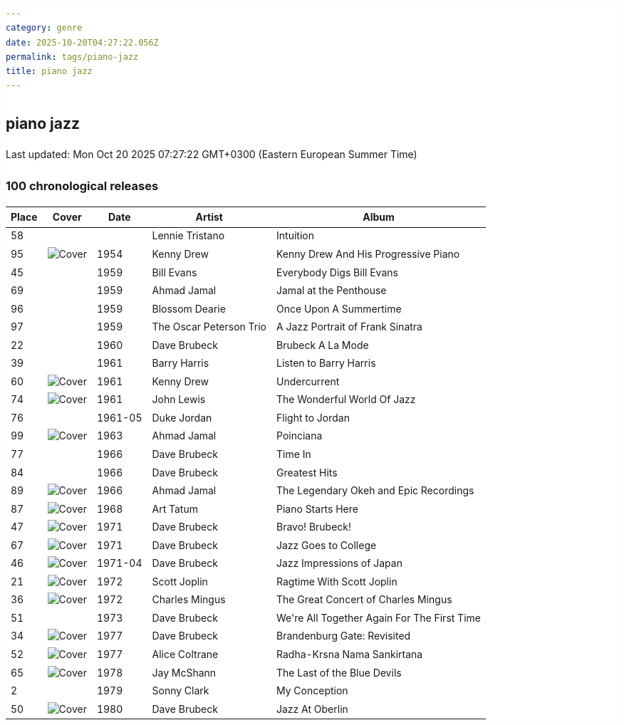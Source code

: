 ```yaml
---
category: genre
date: 2025-10-20T04:27:22.056Z
permalink: tags/piano-jazz
title: piano jazz
---
```


## piano jazz

Last updated: <time datetime="2025-10-20T04:27:22.056Z">Mon Oct 20 2025 07:27:22 GMT+0300 (Eastern European Summer Time)</time>

### 100 chronological releases

| Place | Cover | Date | Artist | Album |
|---|---|---|---|---|
| 58 |  |  | Lennie Tristano | Intuition |
| 95 | ![Cover](https://i.discogs.com/al2ejEqbvW6wWH4qn_6Lmi-vaanq_jUWzmkAIjbwRBc/rs:fit/g:sm/q:40/h:150/w:150/czM6Ly9kaXNjb2dz/LWRhdGFiYXNlLWlt/YWdlcy9SLTI3MTg1/MTEtMTI5NzkzNTMx/My5qcGVn.jpeg) | 1954 | Kenny Drew | Kenny Drew And His Progressive Piano |
| 45 |  | 1959 | Bill Evans | Everybody Digs Bill Evans |
| 69 |  | 1959 | Ahmad Jamal | Jamal at the Penthouse |
| 96 |  | 1959 | Blossom Dearie | Once Upon A Summertime |
| 97 |  | 1959 | The Oscar Peterson Trio | A Jazz Portrait of Frank Sinatra |
| 22 |  | 1960 | Dave Brubeck | Brubeck A La Mode |
| 39 |  | 1961 | Barry Harris | Listen to Barry Harris |
| 60 | ![Cover](https://i.discogs.com/2uQJqFp-tHHr09n3FgtQ79RH1Z_NfoS30Hz8XLL7FK0/rs:fit/g:sm/q:40/h:150/w:150/czM6Ly9kaXNjb2dz/LWRhdGFiYXNlLWlt/YWdlcy9SLTMzODIz/MjUtMTMyODIxMjE3/Ny5qcGVn.jpeg) | 1961 | Kenny Drew | Undercurrent |
| 74 | ![Cover](https://i.discogs.com/LEjn_m43ToEnmjWsJ4lMUlW1Z151eYM1cvi-pIr0Wvs/rs:fit/g:sm/q:40/h:150/w:150/czM6Ly9kaXNjb2dz/LWRhdGFiYXNlLWlt/YWdlcy9SLTMwNjQ0/OTYtMTQzODI1MzMw/Ny05NDA3LmpwZWc.jpeg) | 1961 | John Lewis | The Wonderful World Of Jazz |
| 76 |  | 1961-05 | Duke Jordan | Flight to Jordan |
| 99 | ![Cover](https://i.discogs.com/4KY3SElrbnNPZJXTodbdcIuhTgqxCPrdKTS7i2vLJck/rs:fit/g:sm/q:40/h:150/w:150/czM6Ly9kaXNjb2dz/LWRhdGFiYXNlLWlt/YWdlcy9SLTI2NTg1/MzEtMTI5NTMyOTg5/OS5qcGVn.jpeg) | 1963 | Ahmad Jamal | Poinciana |
| 77 |  | 1966 | Dave Brubeck | Time In |
| 84 |  | 1966 | Dave Brubeck | Greatest Hits |
| 89 | ![Cover](https://i.discogs.com/Dr4P2Gyxw0ECFlS29V4bQXrQHc2UDO5unRY2CLgNuJM/rs:fit/g:sm/q:40/h:150/w:150/czM6Ly9kaXNjb2dz/LWRhdGFiYXNlLWlt/YWdlcy9SLTU1MTIy/ODItMTQ2ODk1MDQz/Mi04MTA4LmpwZWc.jpeg) | 1966 | Ahmad Jamal | The Legendary Okeh and Epic Recordings |
| 87 | ![Cover](https://i.discogs.com/LAfzEpKJ_fXr4CeCzaEtSbzv__8AN7PIx4ZMVxwUPlA/rs:fit/g:sm/q:40/h:150/w:150/czM6Ly9kaXNjb2dz/LWRhdGFiYXNlLWlt/YWdlcy9SLTYyOTM3/MzQtMTQxNTc3MjQ0/MC00MjI0LmpwZWc.jpeg) | 1968 | Art Tatum | Piano Starts Here |
| 47 | ![Cover](https://i.discogs.com/BJwxkE9pLop-mC_Dy81hMXQIlDyZXz89Wx0W88-HgMY/rs:fit/g:sm/q:40/h:150/w:150/czM6Ly9kaXNjb2dz/LWRhdGFiYXNlLWlt/YWdlcy9SLTg2MDE3/MTgtMTQ2NDg5NzI2/Mi03NDg0LmpwZWc.jpeg) | 1971 | Dave Brubeck | Bravo! Brubeck! |
| 67 | ![Cover](https://i.discogs.com/e-n3j8fdFzzExeywqjzu9ChUbCShLjIjm7R5Pijtti4/rs:fit/g:sm/q:40/h:150/w:150/czM6Ly9kaXNjb2dz/LWRhdGFiYXNlLWlt/YWdlcy9SLTQ5OTY5/OTktMTM4MTY4MzIz/MS00MTExLmpwZWc.jpeg) | 1971 | Dave Brubeck | Jazz Goes to College |
| 46 | ![Cover](https://i.discogs.com/TmHZK5Vp4HbGLJZE9O94jotw2beMQtYVc1eV6ETuviU/rs:fit/g:sm/q:40/h:150/w:150/czM6Ly9kaXNjb2dz/LWRhdGFiYXNlLWlt/YWdlcy9SLTEyODQ5/MjkwLTE1NDMxNDk3/MTctMjczNi5qcGVn.jpeg) | 1971-04 | Dave Brubeck | Jazz Impressions of Japan |
| 21 | ![Cover](https://i.discogs.com/1Paruv8Ua3zMMnvKXnaNkMm_dtW-RI7zx1tbDBXYzHw/rs:fit/g:sm/q:40/h:150/w:150/czM6Ly9kaXNjb2dz/LWRhdGFiYXNlLWlt/YWdlcy9SLTEyMDg0/NjEwLTE1MzAwMTcy/NjMtNzQyOC5qcGVn.jpeg) | 1972 | Scott Joplin | Ragtime With Scott Joplin |
| 36 | ![Cover](https://i.discogs.com/jVnF0FMXGvGY4MLpRNKPaDxMABuT93AnfT86QXT1Lmc/rs:fit/g:sm/q:40/h:150/w:150/czM6Ly9kaXNjb2dz/LWRhdGFiYXNlLWlt/YWdlcy9SLTIyMjMw/NjEtMTQ2NjAxMTg1/Mi05NzgyLmpwZWc.jpeg) | 1972 | Charles Mingus | The Great Concert of Charles Mingus |
| 51 |  | 1973 | Dave Brubeck | We&#39;re All Together Again For The First Time |
| 34 | ![Cover](https://i.discogs.com/YHvkDgi4aLjIYmEXvbyb1LSBCV9a6Jt9lrGo-1HHq2k/rs:fit/g:sm/q:40/h:150/w:150/czM6Ly9kaXNjb2dz/LWRhdGFiYXNlLWlt/YWdlcy9SLTIzNzM3/OTMtMTMzMDk0MTIy/My5qcGVn.jpeg) | 1977 | Dave Brubeck | Brandenburg Gate: Revisited |
| 52 | ![Cover](https://i.discogs.com/zTMg5U26woWwFnHHwuKQqsTGYReO7FVXe1fue9Gc0dY/rs:fit/g:sm/q:40/h:150/w:150/czM6Ly9kaXNjb2dz/LWRhdGFiYXNlLWlt/YWdlcy9SLTM4NTA3/NC0xMjYyMTEwMTMw/LmpwZWc.jpeg) | 1977 | Alice Coltrane | Radha-Krsna Nama Sankirtana |
| 65 | ![Cover](https://i.discogs.com/m_Bz5j8GplcHLDyveGzKeLOwvVL3cGG4mR3xlyiyp-Q/rs:fit/g:sm/q:40/h:150/w:150/czM6Ly9kaXNjb2dz/LWRhdGFiYXNlLWlt/YWdlcy9SLTMxMTI5/NzYtMTMxODA0MDE2/Mi5qcGVn.jpeg) | 1978 | Jay McShann | The Last of the Blue Devils |
| 2 |  | 1979 | Sonny Clark | My Conception |
| 50 | ![Cover](https://i.discogs.com/96itRFGool3DZDG0NPxYbHQvJChfMotjkpM9_I-JTAE/rs:fit/g:sm/q:40/h:150/w:150/czM6Ly9kaXNjb2dz/LWRhdGFiYXNlLWlt/YWdlcy9SLTI3NTQ1/MTYtMTQ0NDk0Mjg0/My04ODM1LmpwZWc.jpeg) | 1980 | Dave Brubeck | Jazz At Oberlin |